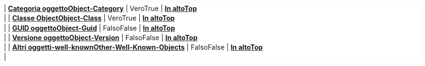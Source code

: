 | [<span data-ttu-id="80db5-570">**Categoria oggetto**</span><span class="sxs-lookup"><span data-stu-id="80db5-570">**Object-Category**</span></span>](a-objectcategory.md)                                 | <span data-ttu-id="80db5-571">Vero</span><span class="sxs-lookup"><span data-stu-id="80db5-571">True</span></span>      | [<span data-ttu-id="80db5-572">**In alto**</span><span class="sxs-lookup"><span data-stu-id="80db5-572">**Top**</span></span>](c-top.md)<br/>                   |
| [<span data-ttu-id="80db5-573">**Classe Object**</span><span class="sxs-lookup"><span data-stu-id="80db5-573">**Object-Class**</span></span>](a-objectclass.md)                                       | <span data-ttu-id="80db5-574">Vero</span><span class="sxs-lookup"><span data-stu-id="80db5-574">True</span></span>      | [<span data-ttu-id="80db5-575">**In alto**</span><span class="sxs-lookup"><span data-stu-id="80db5-575">**Top**</span></span>](c-top.md)<br/>                   |
| [<span data-ttu-id="80db5-576">**GUID oggetto**</span><span class="sxs-lookup"><span data-stu-id="80db5-576">**Object-Guid**</span></span>](a-objectguid.md)                                         | <span data-ttu-id="80db5-577">Falso</span><span class="sxs-lookup"><span data-stu-id="80db5-577">False</span></span>     | [<span data-ttu-id="80db5-578">**In alto**</span><span class="sxs-lookup"><span data-stu-id="80db5-578">**Top**</span></span>](c-top.md)<br/>                   |
| [<span data-ttu-id="80db5-579">**Versione oggetto**</span><span class="sxs-lookup"><span data-stu-id="80db5-579">**Object-Version**</span></span>](a-objectversion.md)                                   | <span data-ttu-id="80db5-580">Falso</span><span class="sxs-lookup"><span data-stu-id="80db5-580">False</span></span>     | [<span data-ttu-id="80db5-581">**In alto**</span><span class="sxs-lookup"><span data-stu-id="80db5-581">**Top**</span></span>](c-top.md)<br/>                   |
| [<span data-ttu-id="80db5-582">**Altri oggetti-well-known**</span><span class="sxs-lookup"><span data-stu-id="80db5-582">**Other-Well-Known-Objects**</span></span>](a-otherwellknownobjects.md)                 | <span data-ttu-id="80db5-583">Falso</span><span class="sxs-lookup"><span data-stu-id="80db5-583">False</span></span>     | [<span data-ttu-id="80db5-584">**In alto**</span><span class="sxs-lookup"><span data-stu-id="80db5-584">**Top**</span></span>](c-top.md)<br/>                   |
